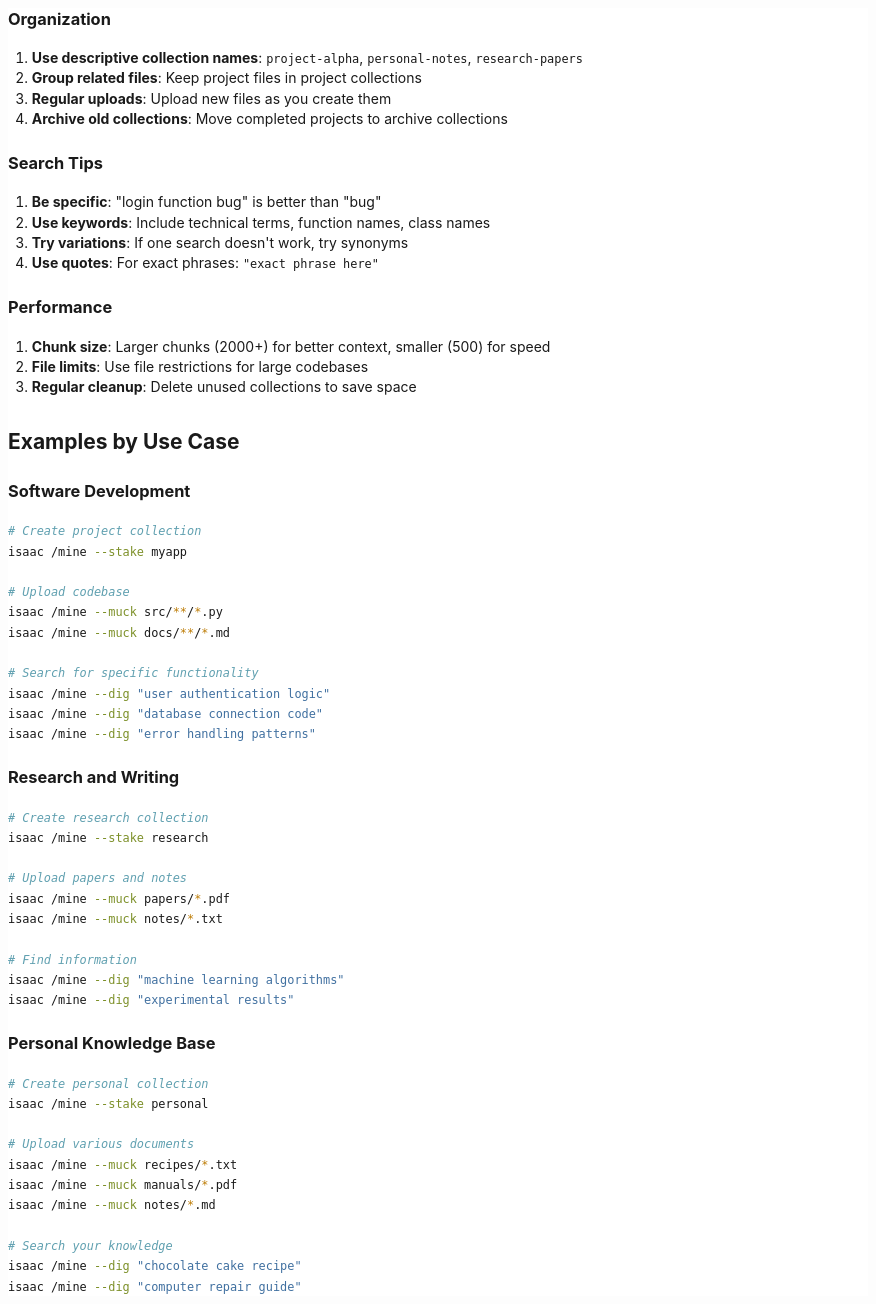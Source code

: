 ### Organization
1. **Use descriptive collection names**: `project-alpha`, `personal-notes`, `research-papers`
2. **Group related files**: Keep project files in project collections
3. **Regular uploads**: Upload new files as you create them
4. **Archive old collections**: Move completed projects to archive collections

### Search Tips
1. **Be specific**: "login function bug" is better than "bug"
2. **Use keywords**: Include technical terms, function names, class names
3. **Try variations**: If one search doesn't work, try synonyms
4. **Use quotes**: For exact phrases: `"exact phrase here"`

### Performance
1. **Chunk size**: Larger chunks (2000+) for better context, smaller (500) for speed
2. **File limits**: Use file restrictions for large codebases
3. **Regular cleanup**: Delete unused collections to save space

## Examples by Use Case

### Software Development
```bash
# Create project collection
isaac /mine --stake myapp

# Upload codebase
isaac /mine --muck src/**/*.py
isaac /mine --muck docs/**/*.md

# Search for specific functionality
isaac /mine --dig "user authentication logic"
isaac /mine --dig "database connection code"
isaac /mine --dig "error handling patterns"
```

### Research and Writing
```bash
# Create research collection
isaac /mine --stake research

# Upload papers and notes
isaac /mine --muck papers/*.pdf
isaac /mine --muck notes/*.txt

# Find information
isaac /mine --dig "machine learning algorithms"
isaac /mine --dig "experimental results"
```

### Personal Knowledge Base
```bash
# Create personal collection
isaac /mine --stake personal

# Upload various documents
isaac /mine --muck recipes/*.txt
isaac /mine --muck manuals/*.pdf
isaac /mine --muck notes/*.md

# Search your knowledge
isaac /mine --dig "chocolate cake recipe"
isaac /mine --dig "computer repair guide"
```
